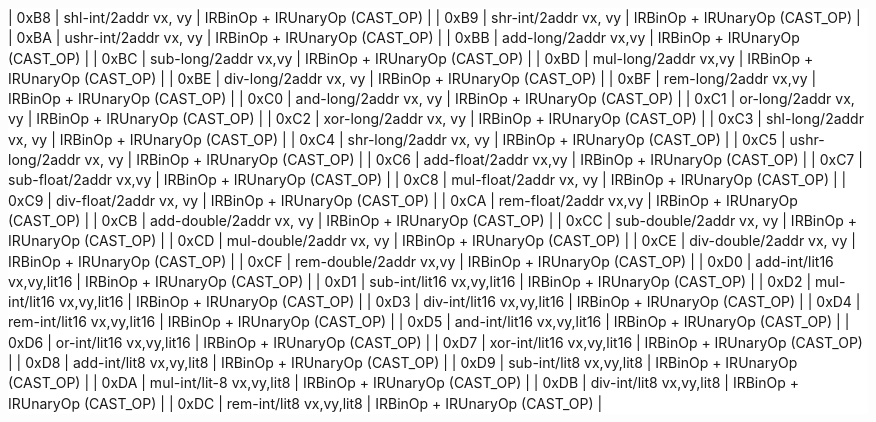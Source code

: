 | 0xB8 | shl-int/2addr vx, vy | IRBinOp + IRUnaryOp (CAST\_OP)  |
| 0xB9 | shr-int/2addr vx, vy | IRBinOp + IRUnaryOp (CAST\_OP)  |
| 0xBA | ushr-int/2addr vx, vy | IRBinOp + IRUnaryOp (CAST\_OP)  |
| 0xBB | add-long/2addr vx,vy | IRBinOp + IRUnaryOp (CAST\_OP)  |
| 0xBC | sub-long/2addr vx,vy | IRBinOp + IRUnaryOp (CAST\_OP)  |
| 0xBD | mul-long/2addr vx,vy | IRBinOp + IRUnaryOp (CAST\_OP)  |
| 0xBE | div-long/2addr vx, vy | IRBinOp + IRUnaryOp (CAST\_OP)  |
| 0xBF | rem-long/2addr vx,vy | IRBinOp + IRUnaryOp (CAST\_OP)  |
| 0xC0 | and-long/2addr vx, vy | IRBinOp + IRUnaryOp (CAST\_OP)  |
| 0xC1 | or-long/2addr vx, vy | IRBinOp + IRUnaryOp (CAST\_OP)  |
| 0xC2 | xor-long/2addr vx, vy | IRBinOp + IRUnaryOp (CAST\_OP)  |
| 0xC3 | shl-long/2addr vx, vy | IRBinOp + IRUnaryOp (CAST\_OP)  |
| 0xC4 | shr-long/2addr vx, vy | IRBinOp + IRUnaryOp (CAST\_OP)  |
| 0xC5 | ushr-long/2addr vx, vy | IRBinOp + IRUnaryOp (CAST\_OP)  |
| 0xC6 | add-float/2addr vx,vy | IRBinOp + IRUnaryOp (CAST\_OP)  |
| 0xC7 | sub-float/2addr vx,vy | IRBinOp + IRUnaryOp (CAST\_OP)  |
| 0xC8 | mul-float/2addr vx, vy | IRBinOp + IRUnaryOp (CAST\_OP)  |
| 0xC9 | div-float/2addr vx, vy | IRBinOp + IRUnaryOp (CAST\_OP)  |
| 0xCA | rem-float/2addr vx,vy | IRBinOp + IRUnaryOp (CAST\_OP)  |
| 0xCB | add-double/2addr vx, vy | IRBinOp + IRUnaryOp (CAST\_OP)  |
| 0xCC | sub-double/2addr vx, vy | IRBinOp + IRUnaryOp (CAST\_OP)  |
| 0xCD | mul-double/2addr vx, vy | IRBinOp + IRUnaryOp (CAST\_OP)  |
| 0xCE | div-double/2addr vx, vy | IRBinOp + IRUnaryOp (CAST\_OP)  |
| 0xCF | rem-double/2addr vx,vy | IRBinOp + IRUnaryOp (CAST\_OP)  |
| 0xD0 | add-int/lit16 vx,vy,lit16 | IRBinOp + IRUnaryOp (CAST\_OP)  |
| 0xD1 | sub-int/lit16 vx,vy,lit16 | IRBinOp + IRUnaryOp (CAST\_OP)  |
| 0xD2 | mul-int/lit16 vx,vy,lit16 | IRBinOp + IRUnaryOp (CAST\_OP)  |
| 0xD3 | div-int/lit16 vx,vy,lit16 | IRBinOp + IRUnaryOp (CAST\_OP)  |
| 0xD4 | rem-int/lit16 vx,vy,lit16 | IRBinOp + IRUnaryOp (CAST\_OP)  |
| 0xD5 | and-int/lit16 vx,vy,lit16 | IRBinOp + IRUnaryOp (CAST\_OP)  |
| 0xD6 | or-int/lit16 vx,vy,lit16 | IRBinOp + IRUnaryOp (CAST\_OP)  |
| 0xD7 | xor-int/lit16 vx,vy,lit16 | IRBinOp + IRUnaryOp (CAST\_OP)  |
| 0xD8 | add-int/lit8 vx,vy,lit8 | IRBinOp + IRUnaryOp (CAST\_OP)  |
| 0xD9 | sub-int/lit8 vx,vy,lit8 | IRBinOp + IRUnaryOp (CAST\_OP)  |
| 0xDA | mul-int/lit-8 vx,vy,lit8 | IRBinOp + IRUnaryOp (CAST\_OP)  |
| 0xDB | div-int/lit8 vx,vy,lit8 | IRBinOp + IRUnaryOp (CAST\_OP)  |
| 0xDC | rem-int/lit8 vx,vy,lit8 | IRBinOp + IRUnaryOp (CAST\_OP)  |